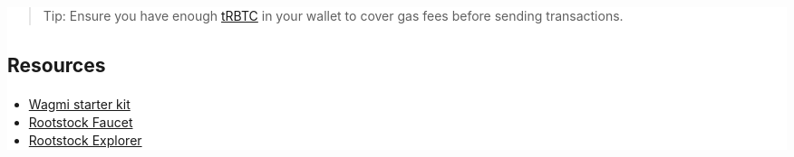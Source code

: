 > Tip: Ensure you have enough [tRBTC](https://faucet.rootstock.io/) in your wallet to cover gas fees before sending transactions.


## Resources

- [Wagmi starter kit](/developers/quickstart/wagmi/)
- [Rootstock Faucet](https://faucet.rootstock.io/)
- [Rootstock Explorer](https://explorer.rootstock.io/)